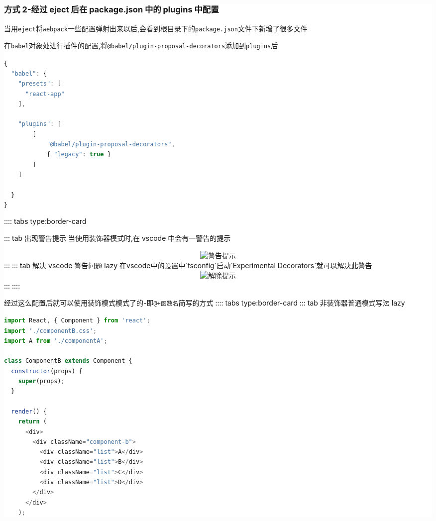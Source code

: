 ### 方式 2-经过 eject 后在 package.json 中的 plugins 中配置

当用`eject`将`webpack`一些配置弹射出来以后,会看到根目录下的`package.json`文件下新增了很多文件

在`babel`对象处进行插件的配置,将`@babel/plugin-proposal-decorators`添加到`plugins`后

```js
{
  "babel": {
    "presets": [
      "react-app"
    ],

    "plugins": [
        [
            "@babel/plugin-proposal-decorators",
            { "legacy": true }
        ]
    ]

  }
}
```

:::: tabs type:border-card

::: tab 出现警告提示
当使用装饰器模式时,在 vscode 中会有一警告的提示

<div align="center">
   <img class="medium-zoom lazy"  loading="lazy"  src="https://cdn.jsdelivr.net/gh/itclanCode/blogImgAssets/highfunComponents/1606179580308-02-decorator-warn.png" alt="警告提示" />
</div>
:::
::: tab 解决 vscode 警告问题 lazy
在vscode中的设置中`tsconfig`启动`Experimental Decorators`就可以解决此警告
<div align="center">
   <img class="medium-zoom lazy"  loading="lazy"  src="https://cdn.jsdelivr.net/gh/itclanCode/blogImgAssets/highfunComponents/1606179629052-03-removwaring.png" alt="解除提示" />
</div>
:::
::::

经过这么配置后就可以使用装饰模式模式了的-即`@+函数名`简写的方式
:::: tabs type:border-card
::: tab 非装饰器普通模式写法 lazy

```js
import React, { Component } from 'react';
import './componentB.css';
import A from './componentA';

class ComponentB extends Component {
  constructor(props) {
    super(props);
  }

  render() {
    return (
      <div>
        <div className="component-b">
          <div className="list">A</div>
          <div className="list">B</div>
          <div className="list">C</div>
          <div className="list">D</div>
        </div>
      </div>
    );
```